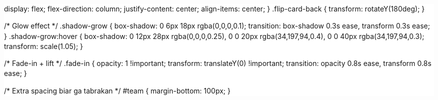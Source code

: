   display: flex;
  flex-direction: column;
  justify-content: center;
  align-items: center;
}
.flip-card-back {
  transform: rotateY(180deg);
}

/* Glow effect */
.shadow-grow {
  box-shadow: 0 6px 18px rgba(0,0,0,0.1);
  transition: box-shadow 0.3s ease, transform 0.3s ease;
}
.shadow-grow:hover {
  box-shadow: 
    0 12px 28px rgba(0,0,0,0.25),
    0 0 20px rgba(34,197,94,0.4),
    0 0 40px rgba(34,197,94,0.3);
  transform: scale(1.05);
}

/* Fade-in + lift */
.fade-in {
  opacity: 1 !important;
  transform: translateY(0) !important;
  transition: opacity 0.8s ease, transform 0.8s ease;
}

/* Extra spacing biar ga tabrakan */
#team {
  margin-bottom: 100px; 
}

</style>


<script>
document.addEventListener("DOMContentLoaded", () => {
  const cards = document.querySelectorAll(".team-card");
  const observer = new IntersectionObserver(entries => {
    entries.forEach(entry => {
      if (entry.isIntersecting) {
        cards.forEach((card, index) => {
          setTimeout(() => {
            card.classList.add("fade-in");
          }, index * 200); // delay tiap card
        });
        observer.disconnect();
      }
    });
  }, { threshold: 0.2 });
  observer.observe(document.querySelector("#team"));
});
